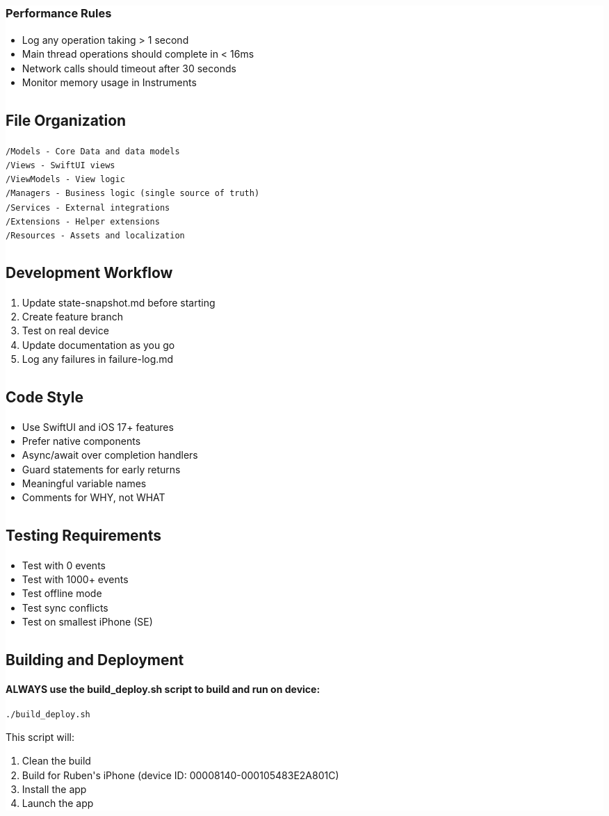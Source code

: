 ### Performance Rules
- Log any operation taking > 1 second
- Main thread operations should complete in < 16ms
- Network calls should timeout after 30 seconds
- Monitor memory usage in Instruments

## File Organization
```
/Models - Core Data and data models
/Views - SwiftUI views
/ViewModels - View logic
/Managers - Business logic (single source of truth)
/Services - External integrations
/Extensions - Helper extensions
/Resources - Assets and localization
```

## Development Workflow
1. Update state-snapshot.md before starting
2. Create feature branch
3. Test on real device
4. Update documentation as you go
5. Log any failures in failure-log.md

## Code Style
- Use SwiftUI and iOS 17+ features
- Prefer native components
- Async/await over completion handlers
- Guard statements for early returns
- Meaningful variable names
- Comments for WHY, not WHAT

## Testing Requirements
- Test with 0 events
- Test with 1000+ events  
- Test offline mode
- Test sync conflicts
- Test on smallest iPhone (SE)

## Building and Deployment
**ALWAYS use the build_deploy.sh script to build and run on device:**
```bash
./build_deploy.sh
```

This script will:
1. Clean the build
2. Build for Ruben's iPhone (device ID: 00008140-000105483E2A801C)
3. Install the app
4. Launch the app
